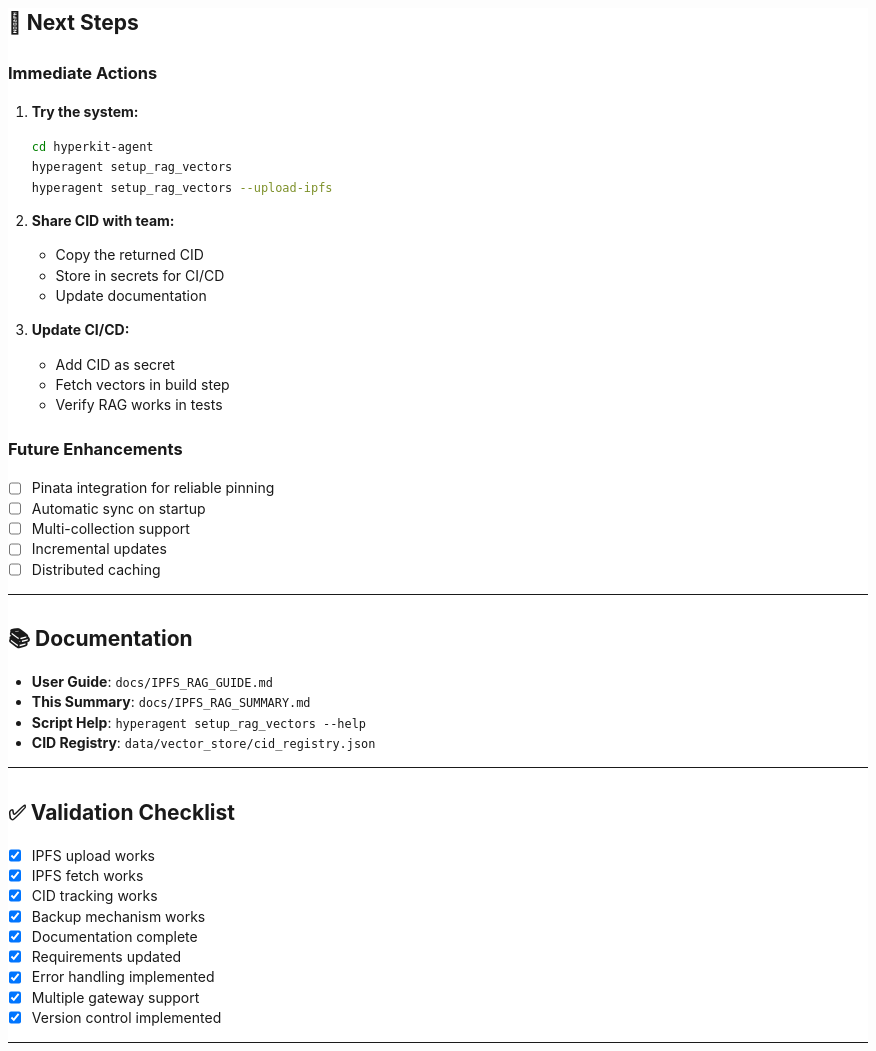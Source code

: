 
## 🎯 Next Steps

### Immediate Actions

1. **Try the system:**
   ```bash
   cd hyperkit-agent
   hyperagent setup_rag_vectors
   hyperagent setup_rag_vectors --upload-ipfs
   ```

2. **Share CID with team:**
   - Copy the returned CID
   - Store in secrets for CI/CD
   - Update documentation

3. **Update CI/CD:**
   - Add CID as secret
   - Fetch vectors in build step
   - Verify RAG works in tests

### Future Enhancements

- [ ] Pinata integration for reliable pinning
- [ ] Automatic sync on startup
- [ ] Multi-collection support
- [ ] Incremental updates
- [ ] Distributed caching

---

## 📚 Documentation

- **User Guide**: `docs/IPFS_RAG_GUIDE.md`
- **This Summary**: `docs/IPFS_RAG_SUMMARY.md`
- **Script Help**: `hyperagent setup_rag_vectors --help`
- **CID Registry**: `data/vector_store/cid_registry.json`

---

## ✅ Validation Checklist

- [x] IPFS upload works
- [x] IPFS fetch works
- [x] CID tracking works
- [x] Backup mechanism works
- [x] Documentation complete
- [x] Requirements updated
- [x] Error handling implemented
- [x] Multiple gateway support
- [x] Version control implemented

---